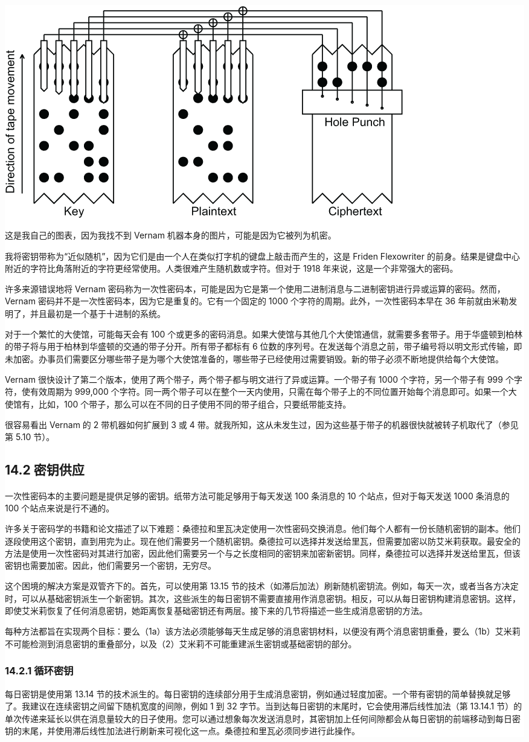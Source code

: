 ![14-unnumb-1](img/14-unnumb-1.png)

这是我自己的图表，因为我找不到 Vernam 机器本身的图片，可能是因为它被列为机密。

我将密钥带称为“近似随机”，因为它们是由一个人在类似打字机的键盘上敲击而产生的，这是 Friden Flexowriter 的前身。结果是键盘中心附近的字符比角落附近的字符更经常使用。人类很难产生随机数或字符。但对于 1918 年来说，这是一个非常强大的密码。

许多来源错误地将 Vernam 密码称为一次性密码本，可能是因为它是第一个使用二进制消息与二进制密钥进行异或运算的密码。然而，Vernam 密码并不是一次性密码本，因为它是重复的。它有一个固定的 1000 个字符的周期。此外，一次性密码本早在 36 年前就由米勒发明了，并且最初是一个基于十进制的系统。

对于一个繁忙的大使馆，可能每天会有 100 个或更多的密码消息。如果大使馆与其他几个大使馆通信，就需要多套带子。用于华盛顿到柏林的带子将与用于柏林到华盛顿的交通的带子分开。所有带子都标有 6 位数的序列号。在发送每个消息之前，带子编号将以明文形式传输，即未加密。办事员们需要区分哪些带子是为哪个大使馆准备的，哪些带子已经使用过需要销毁。新的带子必须不断地提供给每个大使馆。

Vernam 很快设计了第二个版本，使用了两个带子，两个带子都与明文进行了异或运算。一个带子有 1000 个字符，另一个带子有 999 个字符，使有效周期为 999,000 个字符。同一两个带子可以在整个一天内使用，只需在每个带子上的不同位置开始每个消息即可。如果一个大使馆有，比如，100 个带子，那么可以在不同的日子使用不同的带子组合，只要纸带能支持。

很容易看出 Vernam 的 2 带机器如何扩展到 3 或 4 带。就我所知，这从未发生过，因为这些基于带子的机器很快就被转子机取代了（参见第 5.10 节）。

## 14.2 密钥供应

一次性密码本的主要问题是提供足够的密钥。纸带方法可能足够用于每天发送 100 条消息的 10 个站点，但对于每天发送 1000 条消息的 100 个站点来说是行不通的。

许多关于密码学的书籍和论文描述了以下难题：桑德拉和里瓦决定使用一次性密码交换消息。他们每个人都有一份长随机密钥的副本。他们逐段使用这个密钥，直到用完为止。现在他们需要另一个随机密钥。桑德拉可以选择并发送给里瓦，但需要加密以防艾米莉获取。最安全的方法是使用一次性密码对其进行加密，因此他们需要另一个与之长度相同的密钥来加密新密钥。同样，桑德拉可以选择并发送给里瓦，但该密钥也需要加密。因此，他们需要另一个密钥，无穷尽。

这个困境的解决方案是双管齐下的。首先，可以使用第 13.15 节的技术（如滞后加法）刷新随机密钥流。例如，每天一次，或者当各方决定时，可以从基础密钥派生一个新密钥。其次，这些派生的每日密钥不需要直接用作消息密钥。相反，可以从每日密钥构建消息密钥。这样，即使艾米莉恢复了任何消息密钥，她距离恢复基础密钥还有两层。接下来的几节将描述一些生成消息密钥的方法。

每种方法都旨在实现两个目标：要么（1a）该方法必须能够每天生成足够的消息密钥材料，以便没有两个消息密钥重叠，要么（1b）艾米莉不可能检测到消息密钥的重叠部分，以及（2）艾米莉不可能重建派生密钥或基础密钥的部分。

### 14.2.1 循环密钥

每日密钥是使用第 13.14 节的技术派生的。每日密钥的连续部分用于生成消息密钥，例如通过轻度加密。一个带有密钥的简单替换就足够了。我建议在连续密钥之间留下随机宽度的间隙，例如 1 到 32 字节。当到达每日密钥的末尾时，它会使用滞后线性加法（第 13.14.1 节）的单次传递来延长以供在消息量较大的日子使用。您可以通过想象每次发送消息时，其密钥加上任何间隙都会从每日密钥的前端移动到每日密钥的末尾，并使用滞后线性加法进行刷新来可视化这一点。桑德拉和里瓦必须同步进行此操作。
